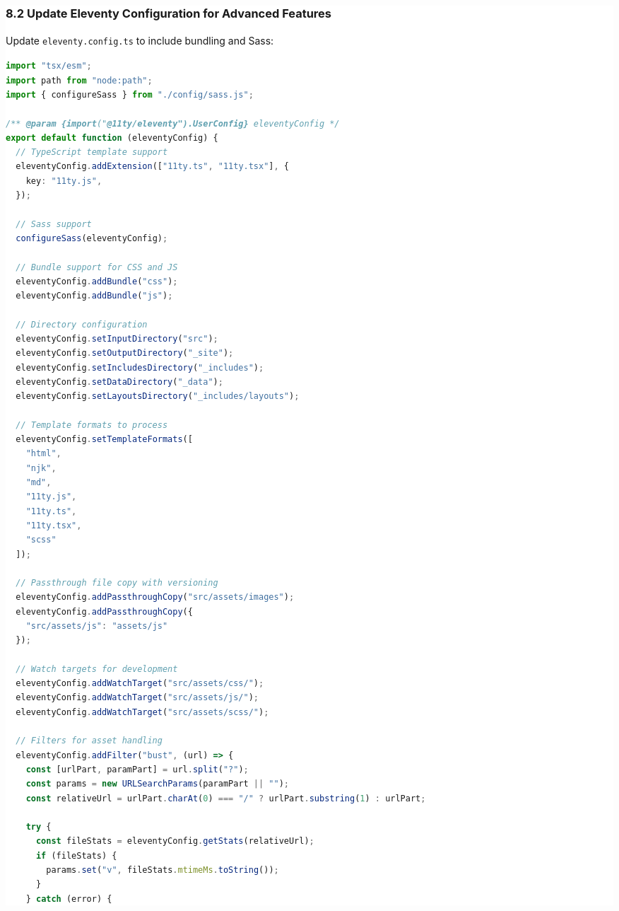 ### 8.2 Update Eleventy Configuration for Advanced Features
Update `eleventy.config.ts` to include bundling and Sass:

```typescript
import "tsx/esm";
import path from "node:path";
import { configureSass } from "./config/sass.js";

/** @param {import("@11ty/eleventy").UserConfig} eleventyConfig */
export default function (eleventyConfig) {
  // TypeScript template support
  eleventyConfig.addExtension(["11ty.ts", "11ty.tsx"], {
    key: "11ty.js",
  });

  // Sass support
  configureSass(eleventyConfig);

  // Bundle support for CSS and JS
  eleventyConfig.addBundle("css");
  eleventyConfig.addBundle("js");

  // Directory configuration
  eleventyConfig.setInputDirectory("src");
  eleventyConfig.setOutputDirectory("_site");
  eleventyConfig.setIncludesDirectory("_includes");
  eleventyConfig.setDataDirectory("_data");
  eleventyConfig.setLayoutsDirectory("_includes/layouts");

  // Template formats to process
  eleventyConfig.setTemplateFormats([
    "html",
    "njk",
    "md",
    "11ty.js",
    "11ty.ts",
    "11ty.tsx",
    "scss"
  ]);

  // Passthrough file copy with versioning
  eleventyConfig.addPassthroughCopy("src/assets/images");
  eleventyConfig.addPassthroughCopy({
    "src/assets/js": "assets/js"
  });
  
  // Watch targets for development
  eleventyConfig.addWatchTarget("src/assets/css/");
  eleventyConfig.addWatchTarget("src/assets/js/");
  eleventyConfig.addWatchTarget("src/assets/scss/");

  // Filters for asset handling
  eleventyConfig.addFilter("bust", (url) => {
    const [urlPart, paramPart] = url.split("?");
    const params = new URLSearchParams(paramPart || "");
    const relativeUrl = urlPart.charAt(0) === "/" ? urlPart.substring(1) : urlPart;
    
    try {
      const fileStats = eleventyConfig.getStats(relativeUrl);
      if (fileStats) {
        params.set("v", fileStats.mtimeMs.toString());
      }
    } catch (error) {
```